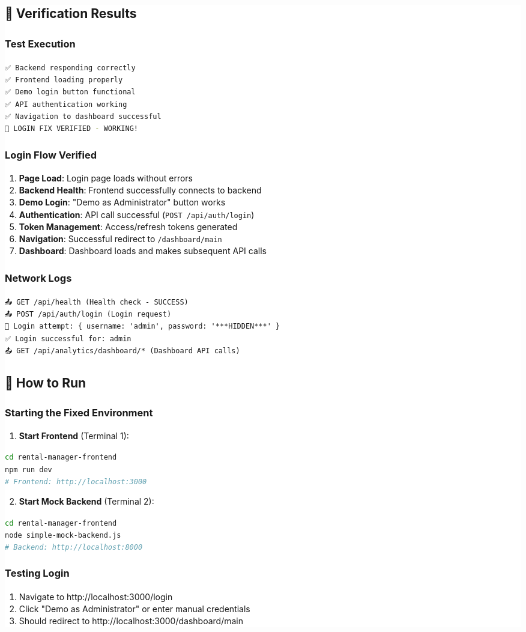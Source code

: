 ## 🧪 Verification Results

### Test Execution
```bash
✅ Backend responding correctly
✅ Frontend loading properly
✅ Demo login button functional
✅ API authentication working
✅ Navigation to dashboard successful
🎉 LOGIN FIX VERIFIED - WORKING!
```

### Login Flow Verified
1. **Page Load**: Login page loads without errors
2. **Backend Health**: Frontend successfully connects to backend
3. **Demo Login**: "Demo as Administrator" button works
4. **Authentication**: API call successful (`POST /api/auth/login`)
5. **Token Management**: Access/refresh tokens generated
6. **Navigation**: Successful redirect to `/dashboard/main`
7. **Dashboard**: Dashboard loads and makes subsequent API calls

### Network Logs
```
📤 GET /api/health (Health check - SUCCESS)
📤 POST /api/auth/login (Login request)
🔐 Login attempt: { username: 'admin', password: '***HIDDEN***' }
✅ Login successful for: admin
📤 GET /api/analytics/dashboard/* (Dashboard API calls)
```

## 🚀 How to Run

### Starting the Fixed Environment

1. **Start Frontend** (Terminal 1):
```bash
cd rental-manager-frontend
npm run dev
# Frontend: http://localhost:3000
```

2. **Start Mock Backend** (Terminal 2):
```bash
cd rental-manager-frontend  
node simple-mock-backend.js
# Backend: http://localhost:8000
```

### Testing Login
1. Navigate to http://localhost:3000/login
2. Click "Demo as Administrator" or enter manual credentials
3. Should redirect to http://localhost:3000/dashboard/main
